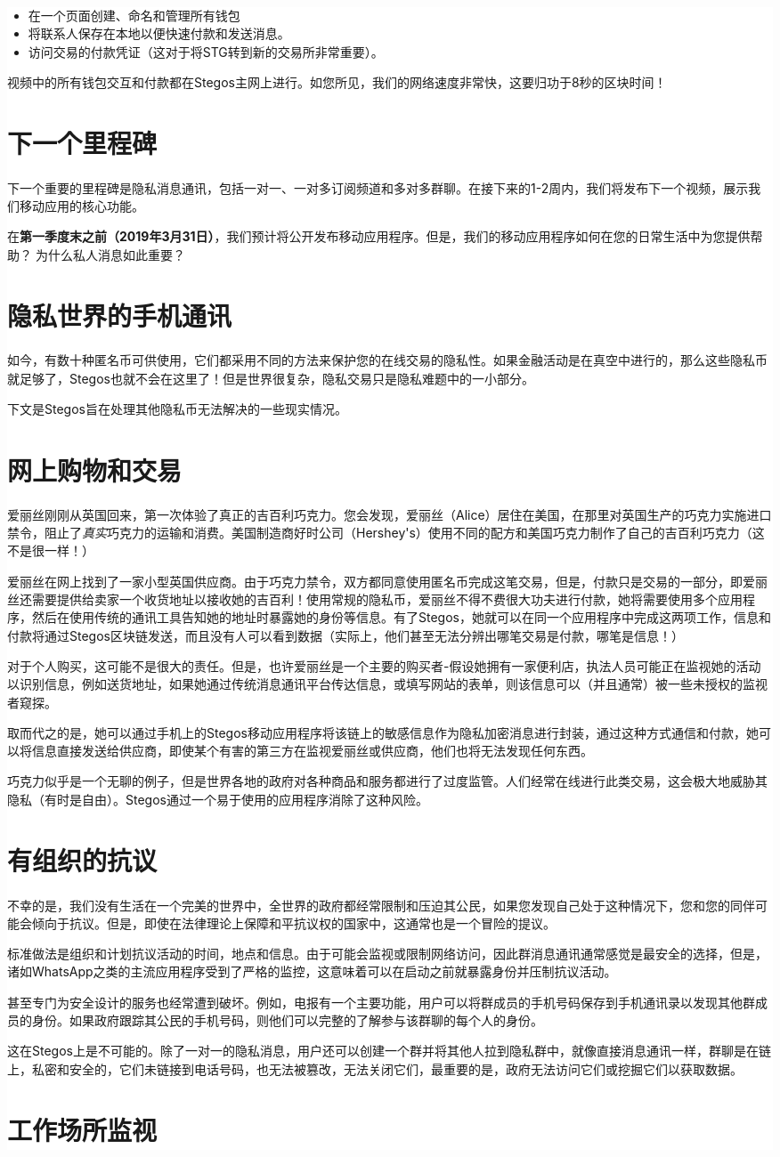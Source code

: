 - 在一个页面创建、命名和管理所有钱包
- 将联系人保存在本地以便快速付款和发送消息。
- 访问交易的付款凭证（这对于将STG转到新的交易所非常重要）。

视频中的所有钱包交互和付款都在Stegos主网上进行。如您所见，我们的网络速度非常快，这要归功于8秒的区块时间！

# 下一个里程碑

下一个重要的里程碑是隐私消息通讯，包括一对一、一对多订阅频道和多对多群聊。在接下来的1-2周内，我们将发布下一个视频，展示我们移动应用的核心功能。

在**第一季度末之前（2019年3月31日）**，我们预计将公开发布移动应用程序。但是，我们的移动应用程序如何在您的日常生活中为您提供帮助？ 为什么私人消息如此重要？

# 隐私世界的手机通讯

如今，有数十种匿名币可供使用，它们都采用不同的方法来保护您的在线交易的隐私性。如果金融活动是在真空中进行的，那么这些隐私币就足够了，Stegos也就不会在这里了！但是世界很复杂，隐私交易只是隐私难题中的一小部分。

下文是Stegos旨在处理其他隐私币无法解决的一些现实情况。

# 网上购物和交易

爱丽丝刚刚从英国回来，第一次体验了真正的吉百利巧克力。您会发现，爱丽丝（Alice）居住在美国，在那里对英国生产的巧克力实施进口禁令，阻止了*真实*巧克力的运输和消费。美国制造商好时公司（Hershey's）使用不同的配方和美国巧克力制作了自己的吉百利巧克力（这不是很一样！）

爱丽丝在网上找到了一家小型英国供应商。由于巧克力禁令，双方都同意使用匿名币完成这笔交易，但是，付款只是交易的一部分，即爱丽丝还需要提供给卖家一个收货地址以接收她的吉百利！使用常规的隐私币，爱丽丝不得不费很大功夫进行付款，她将需要使用多个应用程序，然后在使用传统的通讯工具告知她的地址时暴露她的身份等信息。有了Stegos，她就可以在同一个应用程序中完成这两项工作，信息和付款将通过Stegos区块链发送，而且没有人可以看到数据（实际上，他们甚至无法分辨出哪笔交易是付款，哪笔是信息！）

对于个人购买，这可能不是很大的责任。但是，也许爱丽丝是一个主要的购买者-假设她拥有一家便利店，执法人员可能正在监视她的活动以识别信息，例如送货地址，如果她通过传统消息通讯平台传达信息，或填写网站的表单，则该信息可以（并且通常）被一些未授权的监视者窥探。

取而代之的是，她可以通过手机上的Stegos移动应用程序将该链上的敏感信息作为隐私加密消息进行封装，通过这种方式通信和付款，她可以将信息直接发送给供应商，即使某个有害的第三方在监视爱丽丝或供应商，他们也将无法发现任何东西。

巧克力似乎是一个无聊的例子，但是世界各地的政府对各种商品和服务都进行了过度监管。人们经常在线进行此类交易，这会极大地威胁其隐私（有时是自由）。Stegos通过一个易于使用的应用程序消除了这种风险。

# 有组织的抗议

不幸的是，我们没有生活在一个完美的世界中，全世界的政府都经常限制和压迫其公民，如果您发现自己处于这种情况下，您和您的同伴可能会倾向于抗议。但是，即使在法律理论上保障和平抗议权的国家中，这通常也是一个冒险的提议。

标准做法是组织和计划抗议活动的时间，地点和信息。由于可能会监视或限制网络访问，因此群消息通讯通常感觉是最安全的选择，但是，诸如WhatsApp之类的主流应用程序受到了严格的监控，这意味着可以在启动之前就暴露身份并压制抗议活动。

甚至专门为安全设计的服务也经常遭到破坏。例如，电报有一个主要功能，用户可以将群成员的手机号码保存到手机通讯录以发现其他群成员的身份。如果政府跟踪其公民的手机号码，则他们可以完整的了解参与该群聊的每个人的身份。

这在Stegos上是不可能的。除了一对一的隐私消息，用户还可以创建一个群并将其他人拉到隐私群中，就像直接消息通讯一样，群聊是在链上，私密和安全的，它们未链接到电话号码，也无法被篡改，无法关闭它们，最重要的是，政府无法访问它们或挖掘它们以获取数据。

# 工作场所监视
